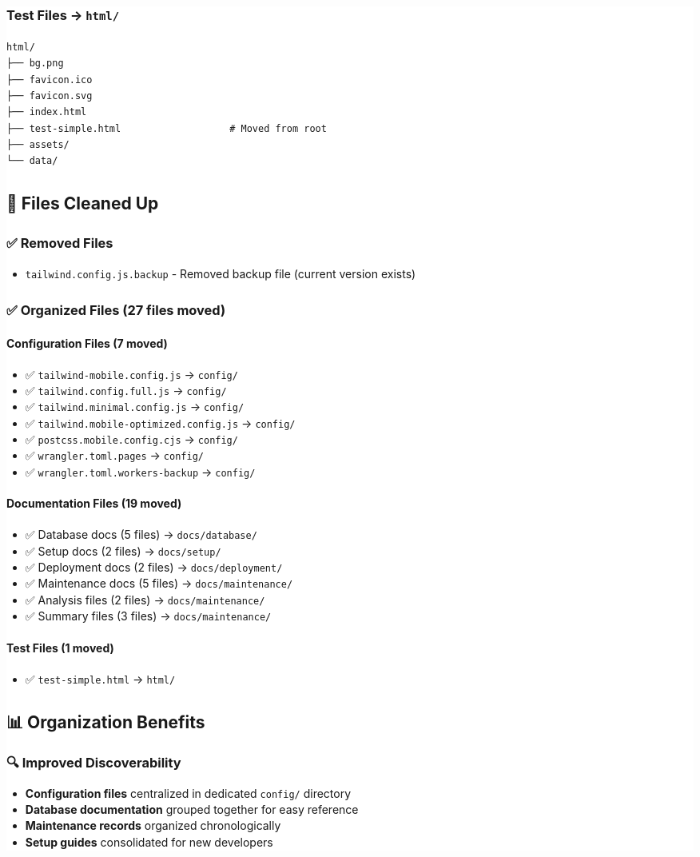 ### Test Files → `html/`

```text
html/
├── bg.png
├── favicon.ico
├── favicon.svg
├── index.html
├── test-simple.html                   # Moved from root
├── assets/
└── data/
```

## 🧹 Files Cleaned Up

### ✅ Removed Files

- `tailwind.config.js.backup` - Removed backup file (current version exists)

### ✅ Organized Files (27 files moved)

#### Configuration Files (7 moved)

- ✅ `tailwind-mobile.config.js` → `config/`
- ✅ `tailwind.config.full.js` → `config/`
- ✅ `tailwind.minimal.config.js` → `config/`
- ✅ `tailwind.mobile-optimized.config.js` → `config/`
- ✅ `postcss.mobile.config.cjs` → `config/`
- ✅ `wrangler.toml.pages` → `config/`
- ✅ `wrangler.toml.workers-backup` → `config/`

#### Documentation Files (19 moved)

- ✅ Database docs (5 files) → `docs/database/`
- ✅ Setup docs (2 files) → `docs/setup/`
- ✅ Deployment docs (2 files) → `docs/deployment/`
- ✅ Maintenance docs (5 files) → `docs/maintenance/`
- ✅ Analysis files (2 files) → `docs/maintenance/`
- ✅ Summary files (3 files) → `docs/maintenance/`

#### Test Files (1 moved)

- ✅ `test-simple.html` → `html/`

## 📊 Organization Benefits

### 🔍 Improved Discoverability

- **Configuration files** centralized in dedicated `config/` directory
- **Database documentation** grouped together for easy reference
- **Maintenance records** organized chronologically
- **Setup guides** consolidated for new developers
